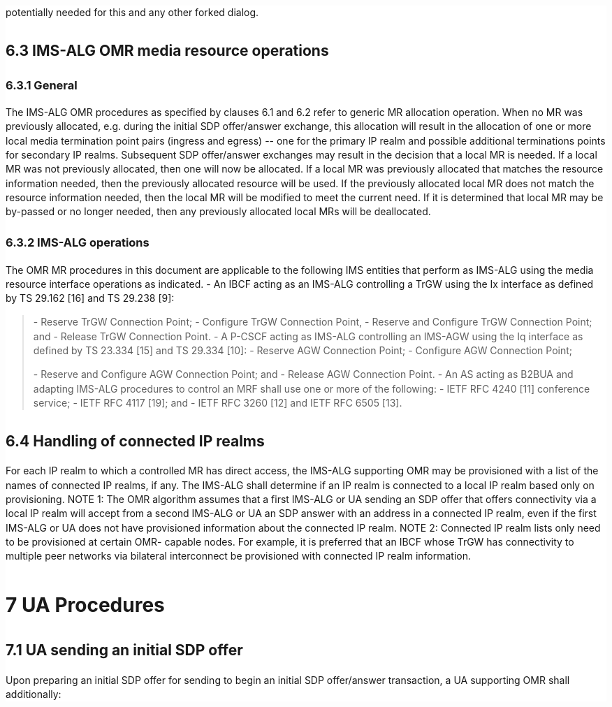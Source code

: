 potentially needed for this and any other forked dialog.
## 6.3 IMS-ALG OMR media resource operations
### 6.3.1 General
The IMS-ALG OMR procedures as specified by clauses 6.1 and 6.2 refer to
generic MR allocation operation. When no MR was previously allocated, e.g.
during the initial SDP offer/answer exchange, this allocation will result in
the allocation of one or more local media termination point pairs (ingress and
egress) -- one for the primary IP realm and possible additional terminations
points for secondary IP realms.
Subsequent SDP offer/answer exchanges may result in the decision that a local
MR is needed. If a local MR was not previously allocated, then one will now be
allocated. If a local MR was previously allocated that matches the resource
information needed, then the previously allocated resource will be used. If
the previously allocated local MR does not match the resource information
needed, then the local MR will be modified to meet the current need.
If it is determined that local MR may be by-passed or no longer needed, then
any previously allocated local MRs will be deallocated.
### 6.3.2 IMS-ALG operations
The OMR MR procedures in this document are applicable to the following IMS
entities that perform as IMS-ALG using the media resource interface operations
as indicated.
\- An IBCF acting as an IMS-ALG controlling a TrGW using the Ix interface as
defined by TS 29.162 [16] and TS 29.238 [9]:
> \- Reserve TrGW Connection Point;
\- Configure TrGW Connection Point,
\- Reserve and Configure TrGW Connection Point; and
\- Release TrGW Connection Point.
\- A P-CSCF acting as IMS-ALG controlling an IMS-AGW using the Iq interface as
defined by TS 23.334 [15] and TS 29.334 [10]:
\- Reserve AGW Connection Point;
> \- Configure AGW Connection Point;
>
> \- Reserve and Configure AGW Connection Point; and
\- Release AGW Connection Point.
\- An AS acting as B2BUA and adapting IMS-ALG procedures to control an MRF
shall use one or more of the following:
\- IETF RFC 4240 [11] conference service;
\- IETF RFC 4117 [19]; and
\- IETF RFC 3260 [12] and IETF RFC 6505 [13].
## 6.4 Handling of connected IP realms
For each IP realm to which a controlled MR has direct access, the IMS-ALG
supporting OMR may be provisioned with a list of the names of connected IP
realms, if any. The IMS-ALG shall determine if an IP realm is connected to a
local IP realm based only on provisioning.
NOTE 1: The OMR algorithm assumes that a first IMS-ALG or UA sending an SDP
offer that offers connectivity via a local IP realm will accept from a second
IMS-ALG or UA an SDP answer with an address in a connected IP realm, even if
the first IMS-ALG or UA does not have provisioned information about the
connected IP realm.
NOTE 2: Connected IP realm lists only need to be provisioned at certain OMR-
capable nodes. For example, it is preferred that an IBCF whose TrGW has
connectivity to multiple peer networks via bilateral interconnect be
provisioned with connected IP realm information.
# 7 UA Procedures
## 7.1 UA sending an initial SDP offer
Upon preparing an initial SDP offer for sending to begin an initial SDP
offer/answer transaction, a UA supporting OMR shall additionally: